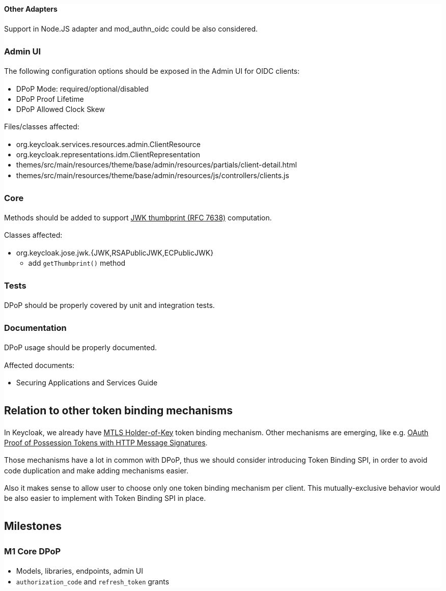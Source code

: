 #### Other Adapters

Support in Node.JS adapter and mod\_authn\_oidc could be also considered.

### Admin UI

The following configuration options should be exposed in the Admin UI for OIDC clients:

* DPoP Mode: required/optional/disabled
* DPoP Proof Lifetime
* DPoP Allowed Clock Skew

Files/classes affected:

* org.keycloak.services.resources.admin.ClientResource
* org.keycloak.representations.idm.ClientRepresentation
* themes/src/main/resources/theme/base/admin/resources/partials/client-detail.html
* themes/src/main/resources/theme/base/admin/resources/js/controllers/clients.js

### Core

Methods should be added to support [JWK thumbprint (RFC 7638)][14] computation.

Classes affected:

* org.keycloak.jose.jwk.{JWK,RSAPublicJWK,ECPublicJWK}
	* add `getThumbprint()` method

### Tests

DPoP should be properly covered by unit and integration tests.

### Documentation

DPoP usage should be properly documented.

Affected documents:

*   Securing Applications and Services Guide

## Relation to other token binding mechanisms

In Keycloak, we already have [MTLS Holder-of-Key][16] token binding mechanism. Other mechanisms are emerging, like e.g. [OAuth Proof of Possession Tokens with HTTP Message Signatures][17].

Those mechanisms have a lot in common with DPoP, thus we should consider introducing Token Binding SPI, in order to avoid code duplication and make adding mechanisms easier.

Also it makes sense to allow user to choose only one token binding mechanism per client. This mutually-exclusive behavior would be also easier to implement with Token Binding SPI in place.

## Milestones
### M1 Core DPoP
* Models, libraries, endpoints, admin UI
* `authorization_code` and `refresh_token` grants


[1]: https://datatracker.ietf.org/doc/draft-ietf-oauth-dpop/
[2]: https://darutk.medium.com/illustrated-dpop-oauth-access-token-security-enhancement-801680d761ff
[4]: https://tools.ietf.org/id/draft-ietf-oauth-dpop-02.html#name-dpop-proof-replay
[6]: https://tools.ietf.org/id/draft-ietf-oauth-dpop-02.html#name-dpop-access-token-request
[8]: https://tools.ietf.org/id/draft-ietf-oauth-dpop-02.html#name-jwk-thumbprint-confirmation-
[10]: https://tools.ietf.org/id/draft-ietf-oauth-dpop-02.html#name-authorization-server-metada
[11]: https://openid.net/specs/openid-connect-core-1_0.html#UserInfo
[12]: https://github.com/herrmannplatz/axios-keycloak
[13]: https://github.com/mauriciovigolo/keycloak-angular
[14]: https://www.rfc-editor.org/rfc/rfc7638.html
[15]: https://datatracker.ietf.org/doc/html/draft-jones-oauth-dpop-implicit-00
[16]: https://issues.redhat.com/browse/KEYCLOAK-6771
[17]: https://datatracker.ietf.org/doc/draft-richer-oauth-httpsig/